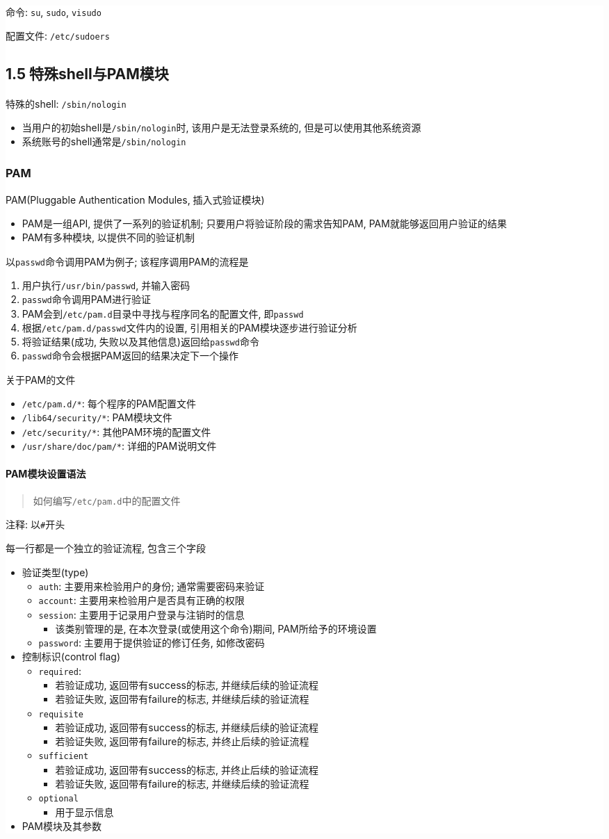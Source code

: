 命令: `su`, `sudo`, `visudo`

配置文件: `/etc/sudoers`

## 1.5 特殊shell与PAM模块

特殊的shell: `/sbin/nologin`

* 当用户的初始shell是`/sbin/nologin`时, 该用户是无法登录系统的, 但是可以使用其他系统资源
* 系统账号的shell通常是`/sbin/nologin`

### PAM

PAM(Pluggable Authentication Modules, 插入式验证模块)

* PAM是一组API, 提供了一系列的验证机制; 只要用户将验证阶段的需求告知PAM, PAM就能够返回用户验证的结果
* PAM有多种模块, 以提供不同的验证机制

以`passwd`命令调用PAM为例子; 该程序调用PAM的流程是

1. 用户执行`/usr/bin/passwd`, 并输入密码
2. `passwd`命令调用PAM进行验证
3. PAM会到`/etc/pam.d`目录中寻找与程序同名的配置文件, 即`passwd`
4. 根据`/etc/pam.d/passwd`文件内的设置, 引用相关的PAM模块逐步进行验证分析
5. 将验证结果(成功, 失败以及其他信息)返回给`passwd`命令
6. `passwd`命令会根据PAM返回的结果决定下一个操作

关于PAM的文件

* `/etc/pam.d/*`: 每个程序的PAM配置文件
* `/lib64/security/*`: PAM模块文件
* `/etc/security/*`: 其他PAM环境的配置文件
* `/usr/share/doc/pam/*`: 详细的PAM说明文件

#### PAM模块设置语法

> 如何编写`/etc/pam.d`中的配置文件

注释: 以`#`开头

每一行都是一个独立的验证流程, 包含三个字段

* 验证类型(type)
  * `auth`: 主要用来检验用户的身份; 通常需要密码来验证
  * `account`: 主要用来检验用户是否具有正确的权限
  * `session`: 主要用于记录用户登录与注销时的信息
    * 该类别管理的是, 在本次登录(或使用这个命令)期间, PAM所给予的环境设置
  * `password`: 主要用于提供验证的修订任务, 如修改密码
* 控制标识(control flag)
  * `required`:
    * 若验证成功, 返回带有success的标志, 并继续后续的验证流程
    * 若验证失败, 返回带有failure的标志, 并继续后续的验证流程
  * `requisite`
    * 若验证成功, 返回带有success的标志, 并继续后续的验证流程
    * 若验证失败, 返回带有failure的标志, 并终止后续的验证流程
  * `sufficient`
    * 若验证成功, 返回带有success的标志, 并终止后续的验证流程
    * 若验证失败, 返回带有failure的标志, 并继续后续的验证流程
  * `optional`
    * 用于显示信息
* PAM模块及其参数
